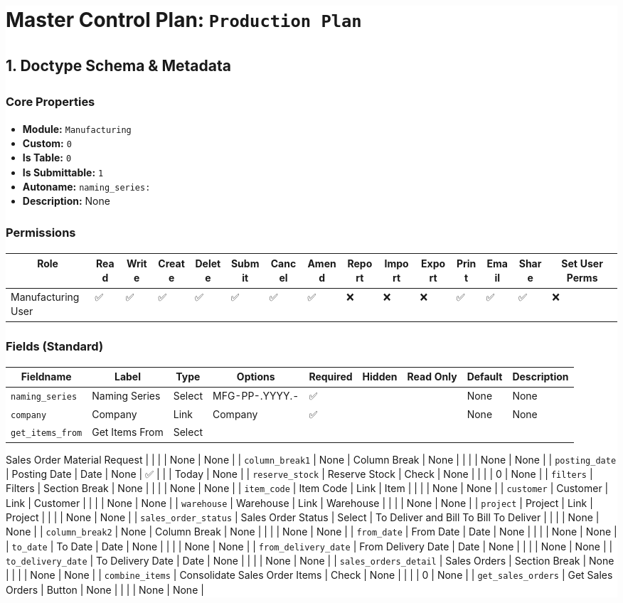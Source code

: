 # Master Control Plan: `Production Plan`

## 1. Doctype Schema & Metadata

### Core Properties
- **Module:** `Manufacturing`
- **Custom:** `0`
- **Is Table:** `0`
- **Is Submittable:** `1`
- **Autoname:** `naming_series:`
- **Description:** None

### Permissions
| Role | Read | Write | Create | Delete | Submit | Cancel | Amend | Report | Import | Export | Print | Email | Share | Set User Perms |
|---|---|---|---|---|---|---|---|---|---|---|---|---|---|---|
| Manufacturing User | ✅ | ✅ | ✅ | ✅ | ✅ | ✅ | ✅ | ❌ | ❌ | ❌ | ✅ | ✅ | ✅ | ❌ |


### Fields (Standard)
| Fieldname | Label | Type | Options | Required | Hidden | Read Only | Default | Description |
|---|---|---|---|---|---|---|---|---|
| `naming_series` | Naming Series | Select | MFG-PP-.YYYY.- | ✅ |  |  | None | None |
| `company` | Company | Link | Company | ✅ |  |  | None | None |
| `get_items_from` | Get Items From | Select | 
Sales Order
Material Request |  |  |  | None | None |
| `column_break1` | None | Column Break | None |  |  |  | None | None |
| `posting_date` | Posting Date | Date | None | ✅ |  |  | Today | None |
| `reserve_stock` | Reserve Stock | Check | None |  |  |  | 0 | None |
| `filters` | Filters | Section Break | None |  |  |  | None | None |
| `item_code` | Item Code | Link | Item |  |  |  | None | None |
| `customer` | Customer | Link | Customer |  |  |  | None | None |
| `warehouse` | Warehouse | Link | Warehouse |  |  |  | None | None |
| `project` | Project | Link | Project |  |  |  | None | None |
| `sales_order_status` | Sales Order Status | Select | 
To Deliver and Bill
To Bill
To Deliver |  |  |  | None | None |
| `column_break2` | None | Column Break | None |  |  |  | None | None |
| `from_date` | From Date | Date | None |  |  |  | None | None |
| `to_date` | To Date | Date | None |  |  |  | None | None |
| `from_delivery_date` | From Delivery Date | Date | None |  |  |  | None | None |
| `to_delivery_date` | To Delivery Date | Date | None |  |  |  | None | None |
| `sales_orders_detail` | Sales Orders | Section Break | None |  |  |  | None | None |
| `combine_items` | Consolidate Sales Order Items | Check | None |  |  |  | 0 | None |
| `get_sales_orders` | Get Sales Orders | Button | None |  |  |  | None | None |